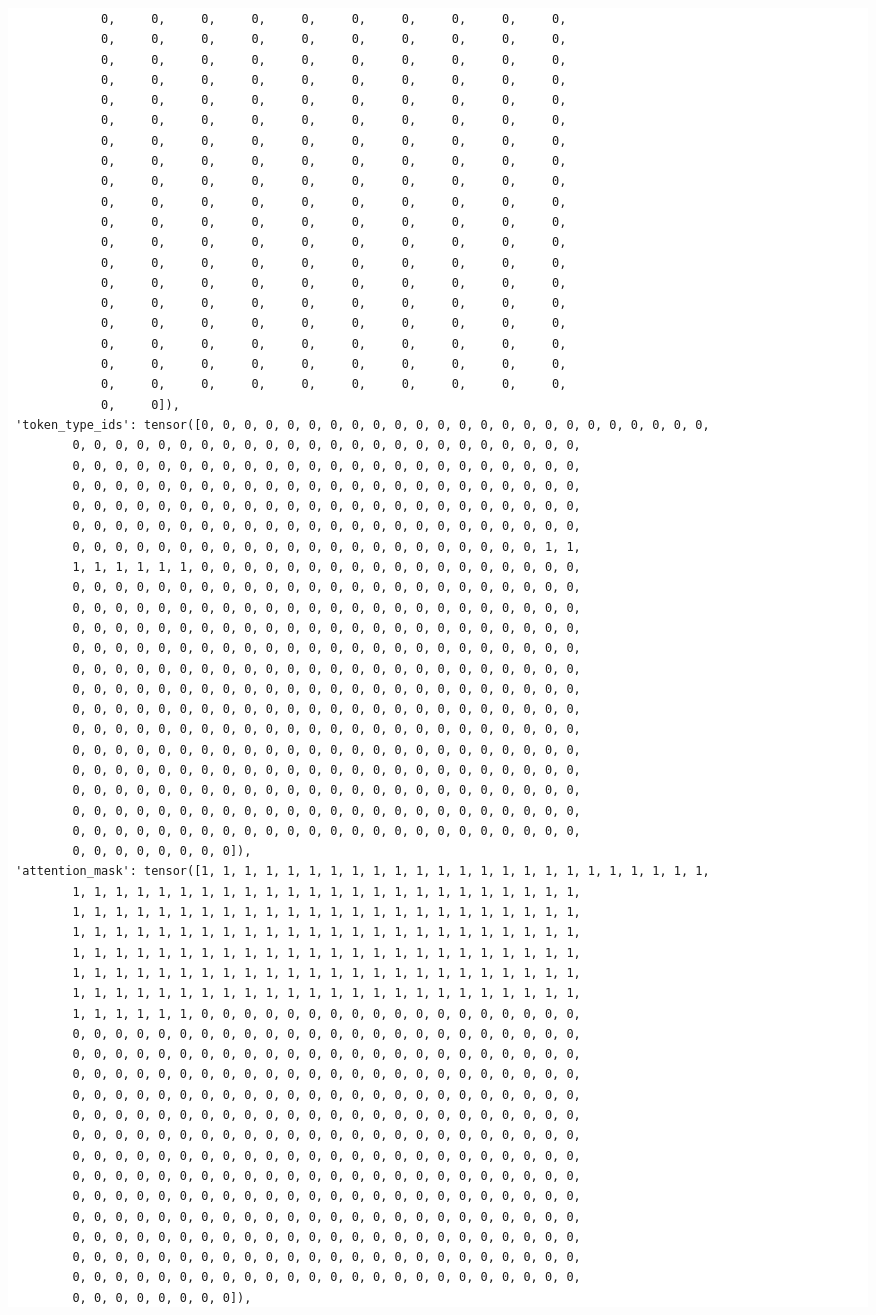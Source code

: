                  0,     0,     0,     0,     0,     0,     0,     0,     0,     0,
                 0,     0,     0,     0,     0,     0,     0,     0,     0,     0,
                 0,     0,     0,     0,     0,     0,     0,     0,     0,     0,
                 0,     0,     0,     0,     0,     0,     0,     0,     0,     0,
                 0,     0,     0,     0,     0,     0,     0,     0,     0,     0,
                 0,     0,     0,     0,     0,     0,     0,     0,     0,     0,
                 0,     0,     0,     0,     0,     0,     0,     0,     0,     0,
                 0,     0,     0,     0,     0,     0,     0,     0,     0,     0,
                 0,     0,     0,     0,     0,     0,     0,     0,     0,     0,
                 0,     0,     0,     0,     0,     0,     0,     0,     0,     0,
                 0,     0,     0,     0,     0,     0,     0,     0,     0,     0,
                 0,     0,     0,     0,     0,     0,     0,     0,     0,     0,
                 0,     0,     0,     0,     0,     0,     0,     0,     0,     0,
                 0,     0,     0,     0,     0,     0,     0,     0,     0,     0,
                 0,     0,     0,     0,     0,     0,     0,     0,     0,     0,
                 0,     0,     0,     0,     0,     0,     0,     0,     0,     0,
                 0,     0,     0,     0,     0,     0,     0,     0,     0,     0,
                 0,     0,     0,     0,     0,     0,     0,     0,     0,     0,
                 0,     0,     0,     0,     0,     0,     0,     0,     0,     0,
                 0,     0]),
     'token_type_ids': tensor([0, 0, 0, 0, 0, 0, 0, 0, 0, 0, 0, 0, 0, 0, 0, 0, 0, 0, 0, 0, 0, 0, 0, 0,
             0, 0, 0, 0, 0, 0, 0, 0, 0, 0, 0, 0, 0, 0, 0, 0, 0, 0, 0, 0, 0, 0, 0, 0,
             0, 0, 0, 0, 0, 0, 0, 0, 0, 0, 0, 0, 0, 0, 0, 0, 0, 0, 0, 0, 0, 0, 0, 0,
             0, 0, 0, 0, 0, 0, 0, 0, 0, 0, 0, 0, 0, 0, 0, 0, 0, 0, 0, 0, 0, 0, 0, 0,
             0, 0, 0, 0, 0, 0, 0, 0, 0, 0, 0, 0, 0, 0, 0, 0, 0, 0, 0, 0, 0, 0, 0, 0,
             0, 0, 0, 0, 0, 0, 0, 0, 0, 0, 0, 0, 0, 0, 0, 0, 0, 0, 0, 0, 0, 0, 0, 0,
             0, 0, 0, 0, 0, 0, 0, 0, 0, 0, 0, 0, 0, 0, 0, 0, 0, 0, 0, 0, 0, 0, 1, 1,
             1, 1, 1, 1, 1, 1, 0, 0, 0, 0, 0, 0, 0, 0, 0, 0, 0, 0, 0, 0, 0, 0, 0, 0,
             0, 0, 0, 0, 0, 0, 0, 0, 0, 0, 0, 0, 0, 0, 0, 0, 0, 0, 0, 0, 0, 0, 0, 0,
             0, 0, 0, 0, 0, 0, 0, 0, 0, 0, 0, 0, 0, 0, 0, 0, 0, 0, 0, 0, 0, 0, 0, 0,
             0, 0, 0, 0, 0, 0, 0, 0, 0, 0, 0, 0, 0, 0, 0, 0, 0, 0, 0, 0, 0, 0, 0, 0,
             0, 0, 0, 0, 0, 0, 0, 0, 0, 0, 0, 0, 0, 0, 0, 0, 0, 0, 0, 0, 0, 0, 0, 0,
             0, 0, 0, 0, 0, 0, 0, 0, 0, 0, 0, 0, 0, 0, 0, 0, 0, 0, 0, 0, 0, 0, 0, 0,
             0, 0, 0, 0, 0, 0, 0, 0, 0, 0, 0, 0, 0, 0, 0, 0, 0, 0, 0, 0, 0, 0, 0, 0,
             0, 0, 0, 0, 0, 0, 0, 0, 0, 0, 0, 0, 0, 0, 0, 0, 0, 0, 0, 0, 0, 0, 0, 0,
             0, 0, 0, 0, 0, 0, 0, 0, 0, 0, 0, 0, 0, 0, 0, 0, 0, 0, 0, 0, 0, 0, 0, 0,
             0, 0, 0, 0, 0, 0, 0, 0, 0, 0, 0, 0, 0, 0, 0, 0, 0, 0, 0, 0, 0, 0, 0, 0,
             0, 0, 0, 0, 0, 0, 0, 0, 0, 0, 0, 0, 0, 0, 0, 0, 0, 0, 0, 0, 0, 0, 0, 0,
             0, 0, 0, 0, 0, 0, 0, 0, 0, 0, 0, 0, 0, 0, 0, 0, 0, 0, 0, 0, 0, 0, 0, 0,
             0, 0, 0, 0, 0, 0, 0, 0, 0, 0, 0, 0, 0, 0, 0, 0, 0, 0, 0, 0, 0, 0, 0, 0,
             0, 0, 0, 0, 0, 0, 0, 0, 0, 0, 0, 0, 0, 0, 0, 0, 0, 0, 0, 0, 0, 0, 0, 0,
             0, 0, 0, 0, 0, 0, 0, 0]),
     'attention_mask': tensor([1, 1, 1, 1, 1, 1, 1, 1, 1, 1, 1, 1, 1, 1, 1, 1, 1, 1, 1, 1, 1, 1, 1, 1,
             1, 1, 1, 1, 1, 1, 1, 1, 1, 1, 1, 1, 1, 1, 1, 1, 1, 1, 1, 1, 1, 1, 1, 1,
             1, 1, 1, 1, 1, 1, 1, 1, 1, 1, 1, 1, 1, 1, 1, 1, 1, 1, 1, 1, 1, 1, 1, 1,
             1, 1, 1, 1, 1, 1, 1, 1, 1, 1, 1, 1, 1, 1, 1, 1, 1, 1, 1, 1, 1, 1, 1, 1,
             1, 1, 1, 1, 1, 1, 1, 1, 1, 1, 1, 1, 1, 1, 1, 1, 1, 1, 1, 1, 1, 1, 1, 1,
             1, 1, 1, 1, 1, 1, 1, 1, 1, 1, 1, 1, 1, 1, 1, 1, 1, 1, 1, 1, 1, 1, 1, 1,
             1, 1, 1, 1, 1, 1, 1, 1, 1, 1, 1, 1, 1, 1, 1, 1, 1, 1, 1, 1, 1, 1, 1, 1,
             1, 1, 1, 1, 1, 1, 0, 0, 0, 0, 0, 0, 0, 0, 0, 0, 0, 0, 0, 0, 0, 0, 0, 0,
             0, 0, 0, 0, 0, 0, 0, 0, 0, 0, 0, 0, 0, 0, 0, 0, 0, 0, 0, 0, 0, 0, 0, 0,
             0, 0, 0, 0, 0, 0, 0, 0, 0, 0, 0, 0, 0, 0, 0, 0, 0, 0, 0, 0, 0, 0, 0, 0,
             0, 0, 0, 0, 0, 0, 0, 0, 0, 0, 0, 0, 0, 0, 0, 0, 0, 0, 0, 0, 0, 0, 0, 0,
             0, 0, 0, 0, 0, 0, 0, 0, 0, 0, 0, 0, 0, 0, 0, 0, 0, 0, 0, 0, 0, 0, 0, 0,
             0, 0, 0, 0, 0, 0, 0, 0, 0, 0, 0, 0, 0, 0, 0, 0, 0, 0, 0, 0, 0, 0, 0, 0,
             0, 0, 0, 0, 0, 0, 0, 0, 0, 0, 0, 0, 0, 0, 0, 0, 0, 0, 0, 0, 0, 0, 0, 0,
             0, 0, 0, 0, 0, 0, 0, 0, 0, 0, 0, 0, 0, 0, 0, 0, 0, 0, 0, 0, 0, 0, 0, 0,
             0, 0, 0, 0, 0, 0, 0, 0, 0, 0, 0, 0, 0, 0, 0, 0, 0, 0, 0, 0, 0, 0, 0, 0,
             0, 0, 0, 0, 0, 0, 0, 0, 0, 0, 0, 0, 0, 0, 0, 0, 0, 0, 0, 0, 0, 0, 0, 0,
             0, 0, 0, 0, 0, 0, 0, 0, 0, 0, 0, 0, 0, 0, 0, 0, 0, 0, 0, 0, 0, 0, 0, 0,
             0, 0, 0, 0, 0, 0, 0, 0, 0, 0, 0, 0, 0, 0, 0, 0, 0, 0, 0, 0, 0, 0, 0, 0,
             0, 0, 0, 0, 0, 0, 0, 0, 0, 0, 0, 0, 0, 0, 0, 0, 0, 0, 0, 0, 0, 0, 0, 0,
             0, 0, 0, 0, 0, 0, 0, 0, 0, 0, 0, 0, 0, 0, 0, 0, 0, 0, 0, 0, 0, 0, 0, 0,
             0, 0, 0, 0, 0, 0, 0, 0]),
